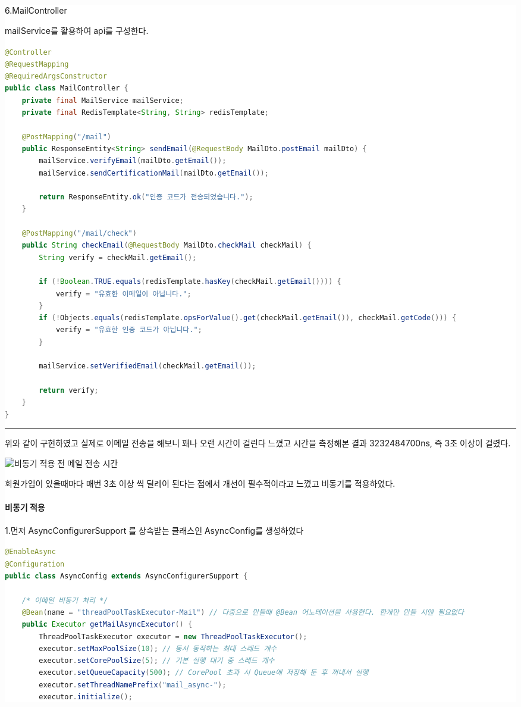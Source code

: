 

6.MailController

mailService를 활용하여 api를 구성한다.

```java
@Controller
@RequestMapping
@RequiredArgsConstructor
public class MailController {
	private final MailService mailService;
	private final RedisTemplate<String, String> redisTemplate;

	@PostMapping("/mail")
	public ResponseEntity<String> sendEmail(@RequestBody MailDto.postEmail mailDto) {
		mailService.verifyEmail(mailDto.getEmail());
		mailService.sendCertificationMail(mailDto.getEmail());

		return ResponseEntity.ok("인증 코드가 전송되었습니다.");
	}

	@PostMapping("/mail/check")
	public String checkEmail(@RequestBody MailDto.checkMail checkMail) {
		String verify = checkMail.getEmail();
        
		if (!Boolean.TRUE.equals(redisTemplate.hasKey(checkMail.getEmail()))) {
			verify = "유효한 이메일이 아닙니다.";
		}
		if (!Objects.equals(redisTemplate.opsForValue().get(checkMail.getEmail()), checkMail.getCode())) {
			verify = "유효한 인증 코드가 아닙니다.";
		}

		mailService.setVerifiedEmail(checkMail.getEmail());

		return verify;
	}
}
```

------

위와 같이 구현하였고 실제로 이메일 전송을 해보니 꽤나 오랜 시간이 걸린다 느꼈고 시간을 측정해본 결과 3232484700ns, 즉 3초 이상이 걸렸다.

![비동기 적용 전 메일 전송 시간](https://blog.kakaocdn.net/dn/ctA7Nj/btrZNKiYkYZ/eYU1kbc2JeERfjqv52pgCk/img.png)

회원가입이 있을때마다 매번 3초 이상 씩 딜레이 된다는 점에서 개선이 필수적이라고 느꼈고 비동기를 적용하였다.



#### 비동기 적용

1.먼저 AsyncConfigurerSupport 를 상속받는 클래스인 AsyncConfig를 생성하였다

```java
@EnableAsync
@Configuration
public class AsyncConfig extends AsyncConfigurerSupport {

    /* 이메일 비동기 처리 */
    @Bean(name = "threadPoolTaskExecutor-Mail") // 다중으로 만들때 @Bean 어노테이션을 사용한다. 한개만 만들 시엔 필요없다
    public Executor getMailAsyncExecutor() {
        ThreadPoolTaskExecutor executor = new ThreadPoolTaskExecutor();
        executor.setMaxPoolSize(10); // 동시 동작하는 최대 스레드 개수
        executor.setCorePoolSize(5); // 기본 실행 대기 중 스레드 개수
        executor.setQueueCapacity(500); // CorePool 초과 시 Queue에 저장해 둔 후 꺼내서 실행
        executor.setThreadNamePrefix("mail_async-");
        executor.initialize();
```